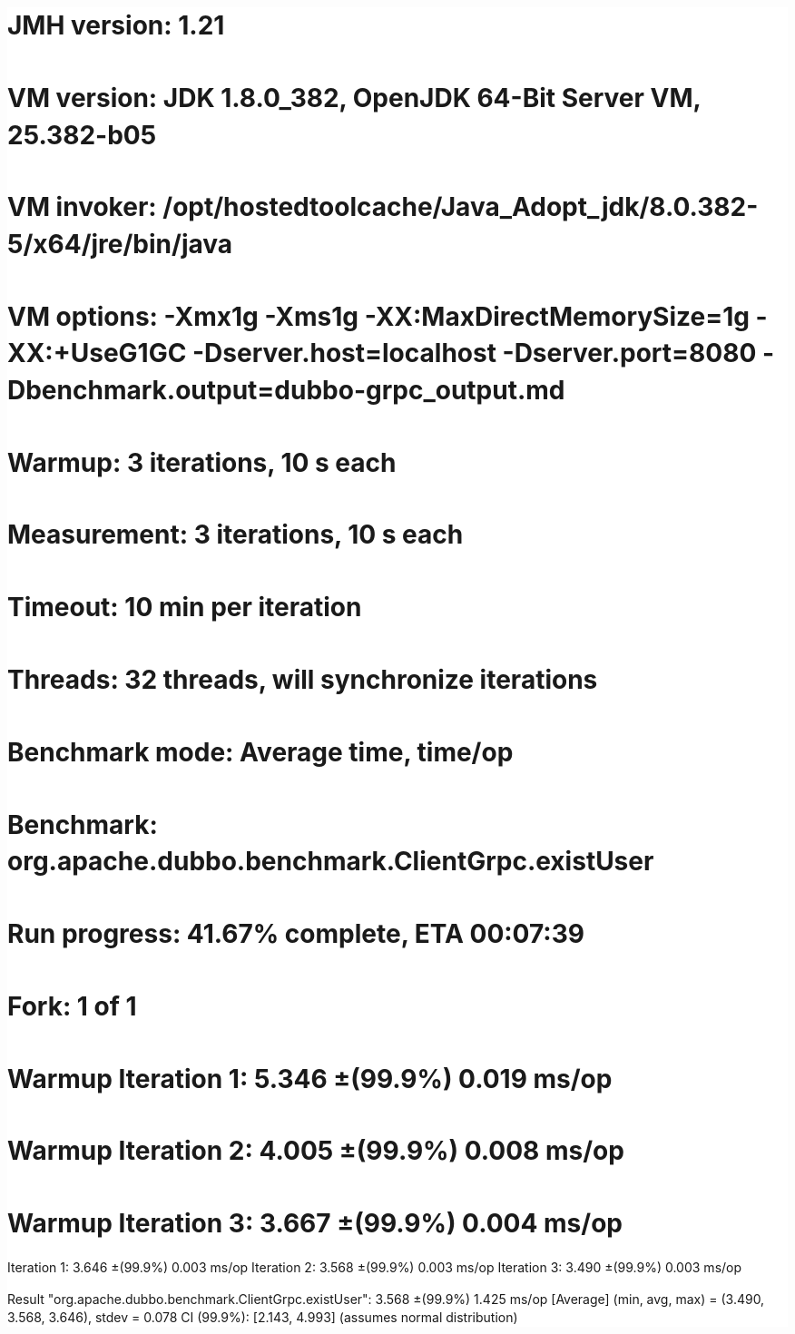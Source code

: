 
# JMH version: 1.21
# VM version: JDK 1.8.0_382, OpenJDK 64-Bit Server VM, 25.382-b05
# VM invoker: /opt/hostedtoolcache/Java_Adopt_jdk/8.0.382-5/x64/jre/bin/java
# VM options: -Xmx1g -Xms1g -XX:MaxDirectMemorySize=1g -XX:+UseG1GC -Dserver.host=localhost -Dserver.port=8080 -Dbenchmark.output=dubbo-grpc_output.md
# Warmup: 3 iterations, 10 s each
# Measurement: 3 iterations, 10 s each
# Timeout: 10 min per iteration
# Threads: 32 threads, will synchronize iterations
# Benchmark mode: Average time, time/op
# Benchmark: org.apache.dubbo.benchmark.ClientGrpc.existUser

# Run progress: 41.67% complete, ETA 00:07:39
# Fork: 1 of 1
# Warmup Iteration   1: 5.346 ±(99.9%) 0.019 ms/op
# Warmup Iteration   2: 4.005 ±(99.9%) 0.008 ms/op
# Warmup Iteration   3: 3.667 ±(99.9%) 0.004 ms/op
Iteration   1: 3.646 ±(99.9%) 0.003 ms/op
Iteration   2: 3.568 ±(99.9%) 0.003 ms/op
Iteration   3: 3.490 ±(99.9%) 0.003 ms/op


Result "org.apache.dubbo.benchmark.ClientGrpc.existUser":
  3.568 ±(99.9%) 1.425 ms/op [Average]
  (min, avg, max) = (3.490, 3.568, 3.646), stdev = 0.078
  CI (99.9%): [2.143, 4.993] (assumes normal distribution)
